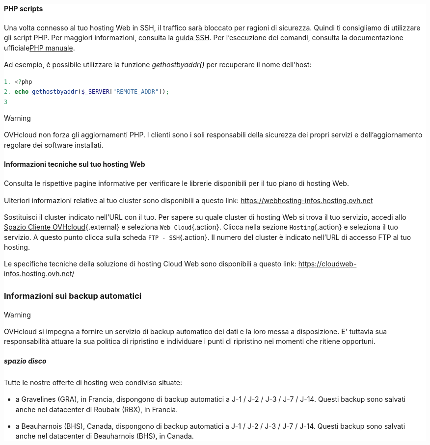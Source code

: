 #### PHP scripts

Una volta connesso al tuo hosting Web in SSH, il traffico sarà bloccato per ragioni di sicurezza. Quindi ti consigliamo di utilizzare gli script PHP. Per maggiori informazioni, consulta la [guida SSH](../hosting_condiviso_il_protocollo_ssh/). Per l’esecuzione dei comandi, consulta la documentazione ufficiale[PHP manuale](https://www.php.net/manual/fr/function.system.php).

Ad esempio, è possibile utilizzare la funzione *gethostbyaddr()* per recuperare il nome dell’host:

```php
1. <?php
2. echo gethostbyaddr($_SERVER["REMOTE_ADDR"]);
3
```


> [!warning]
> OVHcloud non forza gli aggiornamenti PHP. I clienti sono i soli responsabili della sicurezza dei propri servizi e dell’aggiornamento regolare dei software installati.
>


#### Informazioni tecniche sul tuo hosting Web

Consulta le rispettive pagine informative per verificare le librerie disponibili per il tuo piano di hosting Web.

Ulteriori informazioni relative al tuo cluster sono disponibili a questo link: <https://webhosting-infos.hosting.ovh.net>

Sostituisci il cluster indicato nell’URL con il tuo. Per sapere su quale cluster di hosting Web si trova il tuo servizio, accedi allo [Spazio Cliente OVHcloud](https://www.ovh.com/auth/?action=gotomanager&from=https://www.ovh.it/&ovhSubsidiary=it){.external} e seleziona `Web Cloud`{.action}. Clicca nella sezione `Hosting`{.action} e seleziona il tuo servizio. A questo punto clicca sulla scheda `FTP - SSH`{.action}. Il numero del cluster è indicato nell’URL di accesso FTP al tuo hosting.

Le specifiche tecniche della soluzione di hosting Cloud Web sono disponibili a questo link: <https://cloudweb-infos.hosting.ovh.net/>

### Informazioni sui backup automatici <a name="backup"></a>

> [!warning]
>
> OVHcloud si impegna a fornire un servizio di backup automatico dei dati e la loro messa a disposizione. E' tuttavia sua responsabilità attuare la sua politica di ripristino e individuare i punti di ripristino nei momenti che ritiene opportuni.

##### spazio disco

Tutte le nostre offerte di hosting web condiviso situate:

- a Gravelines (GRA), in Francia, dispongono di backup automatici a J-1 / J-2 / J-3 / J-7 / J-14. Questi backup sono salvati anche nel datacenter di Roubaix (RBX), in Francia.

- a Beauharnois (BHS), Canada, dispongono di backup automatici a J-1 / J-2 / J-3 / J-7 / J-14. Questi backup sono salvati anche nel datacenter di Beauharnois (BHS), in Canada.
